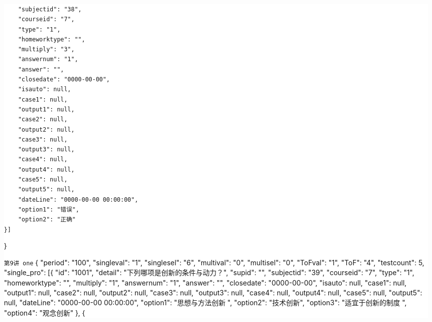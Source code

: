 		"subjectid": "38",
		"courseid": "7",
		"type": "1",
		"homeworktype": "",
		"multiply": "3",
		"answernum": "1",
		"answer": "",
		"closedate": "0000-00-00",
		"isauto": null,
		"case1": null,
		"output1": null,
		"case2": null,
		"output2": null,
		"case3": null,
		"output3": null,
		"case4": null,
		"output4": null,
		"case5": null,
		"output5": null,
		"dateLine": "0000-00-00 00:00:00",
		"option1": "错误",
		"option2": "正确"
	}]
}

`第9讲 one`
{
	"period": "100",
	"singleval": "1",
	"singlesel": "6",
	"multival": "0",
	"multisel": "0",
	"ToFval": "1",
	"ToF": "4",
	"testcount": 5,
	"single_pro": [{
		"id": "1001",
		"detail": "下列哪项是创新的条件与动力？",
		"supid": "",
		"subjectid": "39",
		"courseid": "7",
		"type": "1",
		"homeworktype": "",
		"multiply": "1",
		"answernum": "1",
		"answer": "",
		"closedate": "0000-00-00",
		"isauto": null,
		"case1": null,
		"output1": null,
		"case2": null,
		"output2": null,
		"case3": null,
		"output3": null,
		"case4": null,
		"output4": null,
		"case5": null,
		"output5": null,
		"dateLine": "0000-00-00 00:00:00",
		"option1": "思想与方法创新 ",
		"option2": "技术创新",
		"option3": "适宜于创新的制度 ",
		"option4": "观念创新"
	}, {